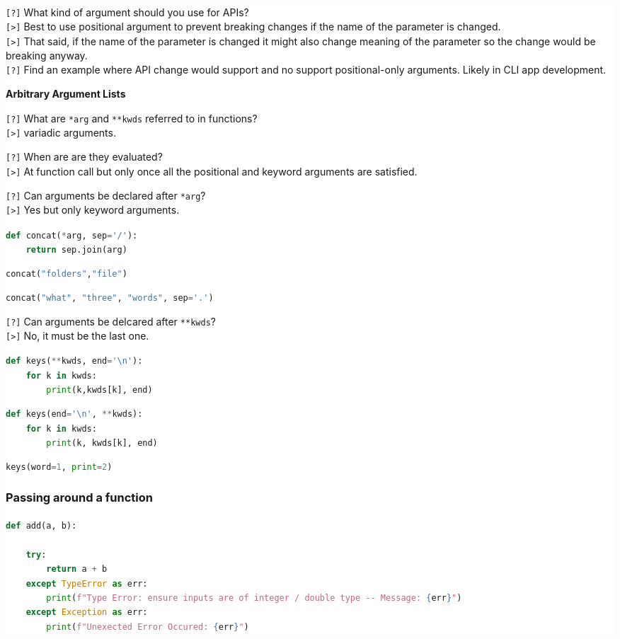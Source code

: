 
`[?]` What kind of argument should you use for APIs?  
`[>]` Best to use positional argument to prevent breaking changes if the name of the parameter is changed.  
`[>]` That said, if the name of the parameter is changed it might also change meaning of the parameter so the change would be breaking anyway.  
`[?]` Find an example where API change would support and no support positional-only arguments. Likely in CLI app development.  


__Arbitrary Argument Lists__


`[?]` What are `*arg` and `**kwds` referred to in functions?  
`[>]` variadic arguments.

`[?]` When are are they evaluated?  
`[>]` At function call but only once all the positional and keyword arguments are satisfied.  


`[?]` Can arguments be declared after `*arg`?  <br>
`[>]` Yes but only keyword arguments.  

```python
def concat(*arg, sep='/'):
    return sep.join(arg)
```

```python
concat("folders","file")
```

```python
concat("what", "three", "words", sep='.')
```

`[?]` Can arguments be delcared after `**kwds`?  <br>
`[>]` No, it must be the last one.

```python
def keys(**kwds, end='\n'):
    for k in kwds:
        print(k,kwds[k], end)
```

```python
def keys(end='\n', **kwds):
    for k in kwds:
        print(k, kwds[k], end)
```

```python
keys(word=1, print=2)
```

### Passing around a function

```python
def add(a, b):
    
    try:
        return a + b
    except TypeError as err:
        print(f"Type Error: ensure inputs are of integer / double type -- Message: {err}")
    except Exception as err:
        print(f"Unexected Error Occured: {err}")
```
